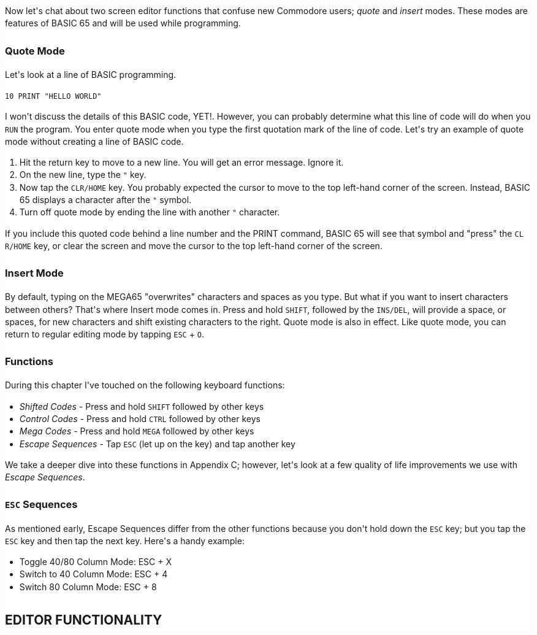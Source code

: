 Now let's chat about two screen editor functions that confuse new Commodore users; *quote* and *insert* modes. These modes are features of BASIC 65 and will be used while programming.

### Quote Mode

Let's look at a line of BASIC programming. 

`10 PRINT "HELLO WORLD"`

I won't discuss the details of this BASIC code, YET!. However, you can probably determine what this line of code will do when you `RUN` the program. You enter quote mode when you type the first quotation mark of the line of code. Let's try an example of quote mode without creating a line of BASIC code.

1. Hit the return key to move to a new line. You will get an error message. Ignore it.
2. On the new line, type the `"` key.
3. Now tap the `CLR/HOME` key. You probably expected the cursor to move to the top left-hand corner of the screen. Instead, BASIC 65 displays a character after the `"` symbol.
4. Turn off quote mode by ending the line with another `"` character.

If you include this quoted code behind a line number and the PRINT command, BASIC 65 will see that symbol and "press" the `CLR/HOME` key, or clear the screen and move the cursor to the top left-hand corner of the screen.

### Insert Mode

By default, typing on the MEGA65 "overwrites" characters and spaces as you type. But what if you want to insert characters between others? That's where Insert mode comes in. Press and hold `SHIFT`, followed by the `INS/DEL`, will provide a space, or spaces, for new characters and shift existing characters to the right. Quote mode is also in effect. Like quote mode, you can return to regular editing mode by tapping `ESC` + `O`.

### Functions

During this chapter I've touched on the following keyboard functions:

- *Shifted Codes* - Press and hold `SHIFT` followed by other keys
- *Control Codes* - Press and hold `CTRL` followed by other keys
- *Mega Codes* - Press and hold `MEGA` followed by other keys
- *Escape Sequences* - Tap `ESC` (let up on the key) and tap another key

We take a deeper dive into these functions in Appendix C; however, let's look at a few quality of life improvements we use with *Escape Sequences*.

### `ESC` Sequences

As mentioned early, Escape Sequences differ from the other functions because you don't hold down the `ESC` key; but you tap the `ESC` key and then tap the next key. Here's a handy example:

- Toggle 40/80 Column Mode: ESC + X
- Switch to 40 Column Mode: ESC + 4
- Switch 80 Column Mode: ESC + 8

## EDITOR FUNCTIONALITY
